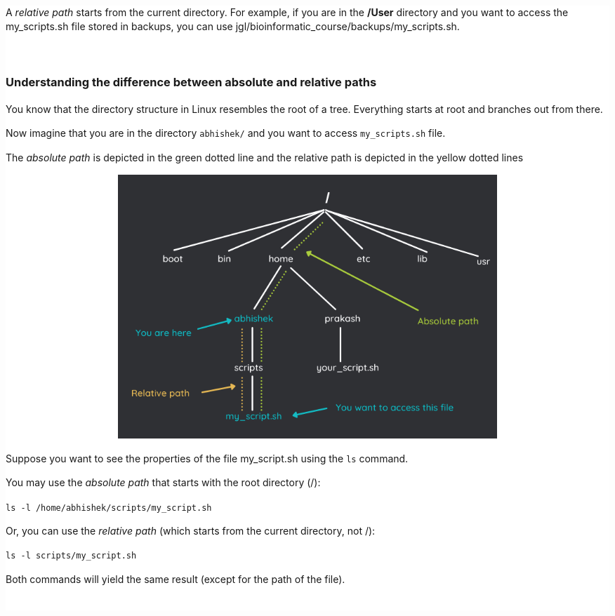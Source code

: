 
A *relative path* starts from the current directory. For example, if you are in the **/User** directory and you want to access the my_scripts.sh file stored in backups, you can use jgl/bioinformatic_course/backups/my_scripts.sh.

<br />

### Understanding the difference between absolute and relative paths

You know that the directory structure in Linux resembles the root of a tree. Everything starts at root and branches out from there.

Now imagine that you are in the directory `abhishek/` and you want to access `my_scripts.sh` file.

The *absolute path* is depicted in the green dotted line and the relative path is depicted in the yellow dotted lines


<p align="center">
<img src="/media/lesson_1/8.png" alt="drawing" />
</p>



Suppose you want to see the properties of the file my_script.sh using the `ls` command.

You may use the *absolute path* that starts with the root directory (/):

`ls -l /home/abhishek/scripts/my_script.sh`

Or, you can use the *relative path* (which starts from the current directory, not /):

`ls -l scripts/my_script.sh`

Both commands will yield the same result (except for the path of the file).

<br />
